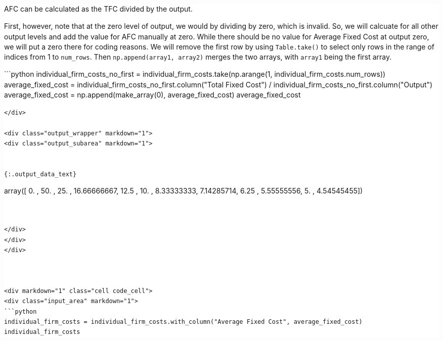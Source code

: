 
</div>
</div>
</div>



AFC can be calculated as the TFC divided by the output.

First, however, note that at the zero level of output, we would by dividing by zero, which is invalid. So, we will calcuate for all other output levels and add the value for AFC manually at zero. While there should be no value for Average Fixed Cost at output zero, we will put a zero there for coding reasons. We will remove the first row by using `Table.take()` to select only rows in the range of indices from 1 to `num_rows`. Then `np.append(array1, array2)` merges the two arrays, with `array1` being the first array.



<div markdown="1" class="cell code_cell">
<div class="input_area" markdown="1">
```python
individual_firm_costs_no_first = individual_firm_costs.take(np.arange(1, individual_firm_costs.num_rows))
average_fixed_cost = individual_firm_costs_no_first.column("Total Fixed Cost") / individual_firm_costs_no_first.column("Output")
average_fixed_cost = np.append(make_array(0), average_fixed_cost)
average_fixed_cost

```
</div>

<div class="output_wrapper" markdown="1">
<div class="output_subarea" markdown="1">


{:.output_data_text}
```
array([ 0.        , 50.        , 25.        , 16.66666667, 12.5       ,
       10.        ,  8.33333333,  7.14285714,  6.25      ,  5.55555556,
        5.        ,  4.54545455])
```


</div>
</div>
</div>



<div markdown="1" class="cell code_cell">
<div class="input_area" markdown="1">
```python
individual_firm_costs = individual_firm_costs.with_column("Average Fixed Cost", average_fixed_cost)
individual_firm_costs

```
</div>

<div class="output_wrapper" markdown="1">
<div class="output_subarea" markdown="1">
